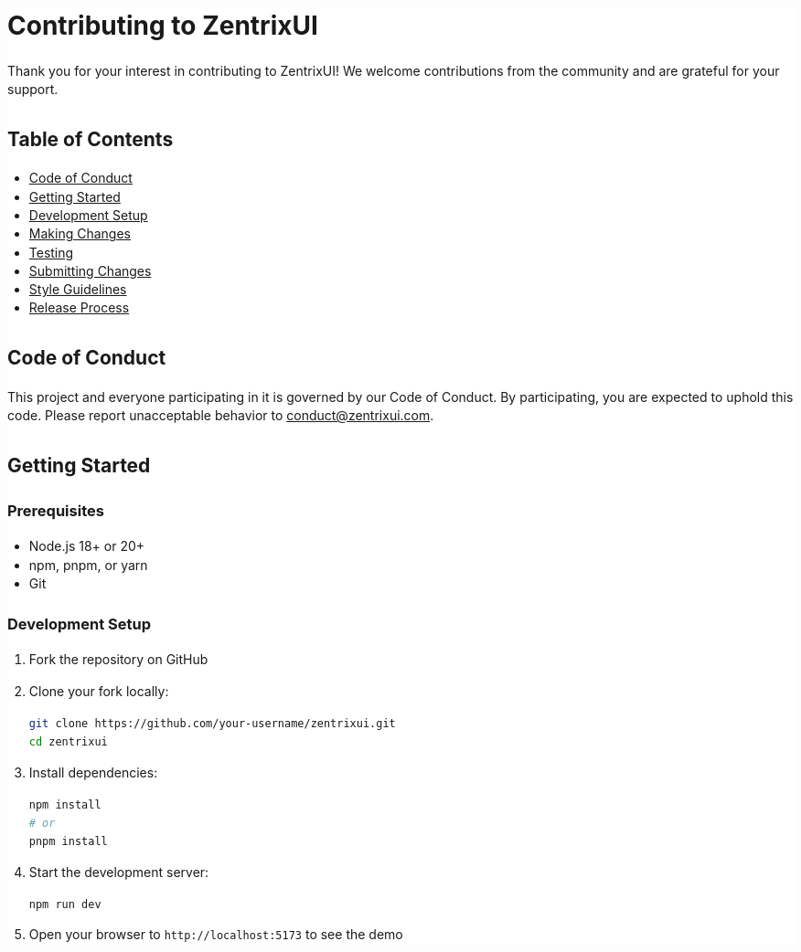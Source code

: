 # Contributing to ZentrixUI

Thank you for your interest in contributing to ZentrixUI! We welcome contributions from the community and are grateful for your support.

## Table of Contents

- [Code of Conduct](#code-of-conduct)
- [Getting Started](#getting-started)
- [Development Setup](#development-setup)
- [Making Changes](#making-changes)
- [Testing](#testing)
- [Submitting Changes](#submitting-changes)
- [Style Guidelines](#style-guidelines)
- [Release Process](#release-process)

## Code of Conduct

This project and everyone participating in it is governed by our Code of Conduct. By participating, you are expected to uphold this code. Please report unacceptable behavior to [conduct@zentrixui.com](mailto:conduct@zentrixui.com).

## Getting Started

### Prerequisites

- Node.js 18+ or 20+
- npm, pnpm, or yarn
- Git

### Development Setup

1. Fork the repository on GitHub
2. Clone your fork locally:
   ```bash
   git clone https://github.com/your-username/zentrixui.git
   cd zentrixui
   ```

3. Install dependencies:
   ```bash
   npm install
   # or
   pnpm install
   ```

4. Start the development server:
   ```bash
   npm run dev
   ```

5. Open your browser to `http://localhost:5173` to see the demo
